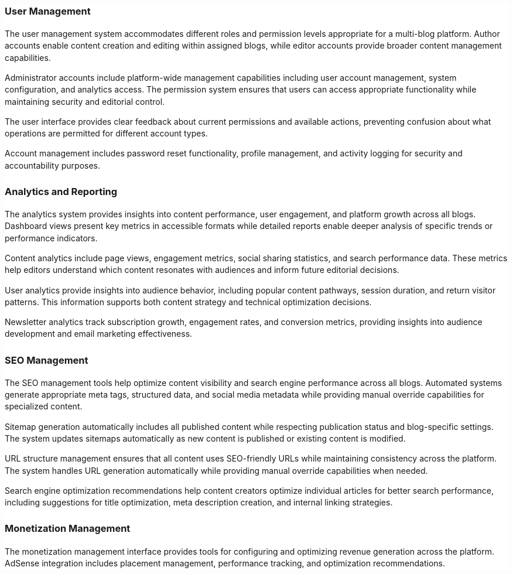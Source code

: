 ### User Management

The user management system accommodates different roles and permission levels appropriate for a multi-blog platform. Author accounts enable content creation and editing within assigned blogs, while editor accounts provide broader content management capabilities.

Administrator accounts include platform-wide management capabilities including user account management, system configuration, and analytics access. The permission system ensures that users can access appropriate functionality while maintaining security and editorial control.

The user interface provides clear feedback about current permissions and available actions, preventing confusion about what operations are permitted for different account types.

Account management includes password reset functionality, profile management, and activity logging for security and accountability purposes.

### Analytics and Reporting

The analytics system provides insights into content performance, user engagement, and platform growth across all blogs. Dashboard views present key metrics in accessible formats while detailed reports enable deeper analysis of specific trends or performance indicators.

Content analytics include page views, engagement metrics, social sharing statistics, and search performance data. These metrics help editors understand which content resonates with audiences and inform future editorial decisions.

User analytics provide insights into audience behavior, including popular content pathways, session duration, and return visitor patterns. This information supports both content strategy and technical optimization decisions.

Newsletter analytics track subscription growth, engagement rates, and conversion metrics, providing insights into audience development and email marketing effectiveness.

### SEO Management

The SEO management tools help optimize content visibility and search engine performance across all blogs. Automated systems generate appropriate meta tags, structured data, and social media metadata while providing manual override capabilities for specialized content.

Sitemap generation automatically includes all published content while respecting publication status and blog-specific settings. The system updates sitemaps automatically as new content is published or existing content is modified.

URL structure management ensures that all content uses SEO-friendly URLs while maintaining consistency across the platform. The system handles URL generation automatically while providing manual override capabilities when needed.

Search engine optimization recommendations help content creators optimize individual articles for better search performance, including suggestions for title optimization, meta description creation, and internal linking strategies.

### Monetization Management

The monetization management interface provides tools for configuring and optimizing revenue generation across the platform. AdSense integration includes placement management, performance tracking, and optimization recommendations.
